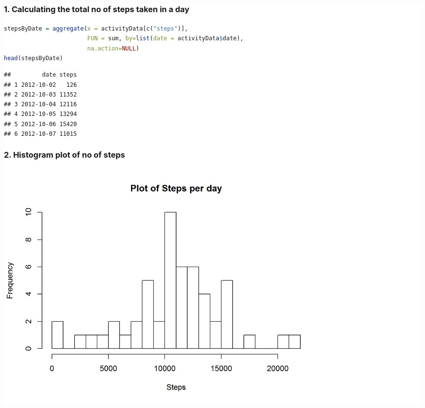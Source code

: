 
### 1. Calculating the total no of steps taken in a day

```r
stepsByDate = aggregate(x = activityData[c("steps")],
                        FUN = sum, by=list(date = activityData$date),
                        na.action=NULL)
head(stepsByDate)
```

```
##         date steps
## 1 2012-10-02   126
## 2 2012-10-03 11352
## 3 2012-10-04 12116
## 4 2012-10-05 13294
## 5 2012-10-06 15420
## 6 2012-10-07 11015
```

### 2. Histogram plot of no of steps
<img src="PA1_template_files/figure-html/unnamed-chunk-5-1.png" title="" alt="" width="672" />
